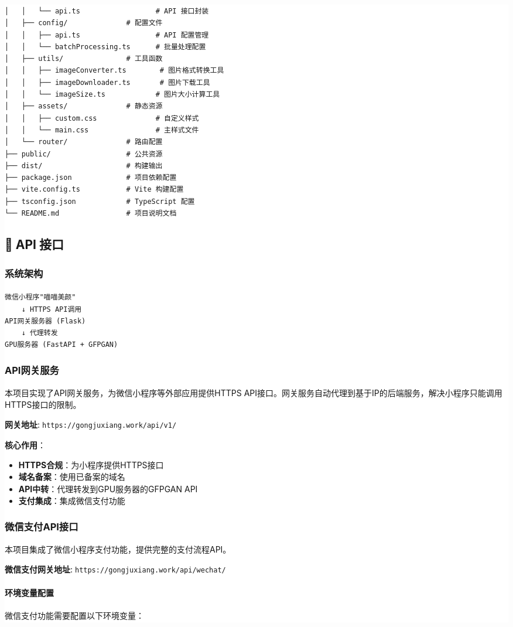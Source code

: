 ```
│   │   └── api.ts                  # API 接口封装
│   ├── config/              # 配置文件
│   │   ├── api.ts                  # API 配置管理
│   │   └── batchProcessing.ts      # 批量处理配置
│   ├── utils/               # 工具函数
│   │   ├── imageConverter.ts        # 图片格式转换工具
│   │   ├── imageDownloader.ts       # 图片下载工具
│   │   └── imageSize.ts            # 图片大小计算工具
│   ├── assets/              # 静态资源
│   │   ├── custom.css              # 自定义样式
│   │   └── main.css                # 主样式文件
│   └── router/              # 路由配置
├── public/                  # 公共资源
├── dist/                    # 构建输出
├── package.json             # 项目依赖配置
├── vite.config.ts           # Vite 构建配置
├── tsconfig.json            # TypeScript 配置
└── README.md                # 项目说明文档
```

## 🔧 API 接口

### 系统架构

```
微信小程序"喵喵美颜" 
    ↓ HTTPS API调用
API网关服务器 (Flask)
    ↓ 代理转发
GPU服务器 (FastAPI + GFPGAN)
```

### API网关服务

本项目实现了API网关服务，为微信小程序等外部应用提供HTTPS API接口。网关服务自动代理到基于IP的后端服务，解决小程序只能调用HTTPS接口的限制。

**网关地址**: `https://gongjuxiang.work/api/v1/`

**核心作用**：
- **HTTPS合规**：为小程序提供HTTPS接口
- **域名备案**：使用已备案的域名
- **API中转**：代理转发到GPU服务器的GFPGAN API
- **支付集成**：集成微信支付功能

### 微信支付API接口

本项目集成了微信小程序支付功能，提供完整的支付流程API。

**微信支付网关地址**: `https://gongjuxiang.work/api/wechat/`

#### 环境变量配置

微信支付功能需要配置以下环境变量：
